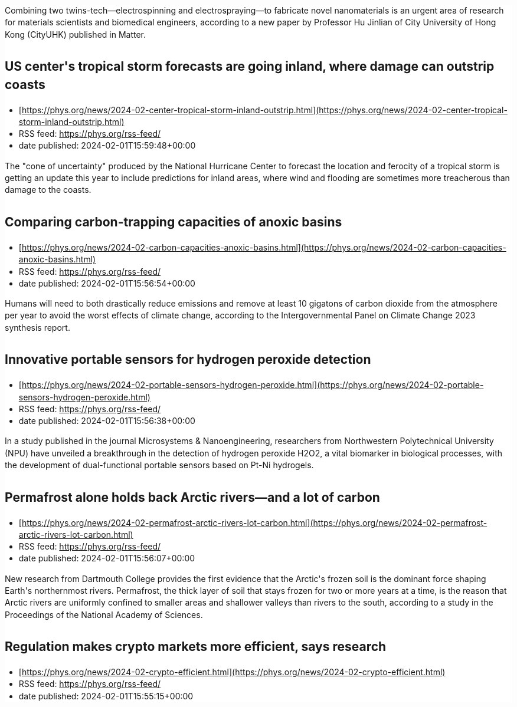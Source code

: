 Combining two twins-tech—electrospinning and electrospraying—to fabricate novel nanomaterials is an urgent area of research for materials scientists and biomedical engineers, according to a new paper by Professor Hu Jinlian of City University of Hong Kong (CityUHK) published in Matter.

## US center's tropical storm forecasts are going inland, where damage can outstrip coasts
 - [https://phys.org/news/2024-02-center-tropical-storm-inland-outstrip.html](https://phys.org/news/2024-02-center-tropical-storm-inland-outstrip.html)
 - RSS feed: https://phys.org/rss-feed/
 - date published: 2024-02-01T15:59:48+00:00

The "cone of uncertainty" produced by the National Hurricane Center to forecast the location and ferocity of a tropical storm is getting an update this year to include predictions for inland areas, where wind and flooding are sometimes more treacherous than damage to the coasts.

## Comparing carbon-trapping capacities of anoxic basins
 - [https://phys.org/news/2024-02-carbon-capacities-anoxic-basins.html](https://phys.org/news/2024-02-carbon-capacities-anoxic-basins.html)
 - RSS feed: https://phys.org/rss-feed/
 - date published: 2024-02-01T15:56:54+00:00

Humans will need to both drastically reduce emissions and remove at least 10 gigatons of carbon dioxide from the atmosphere per year to avoid the worst effects of climate change, according to the Intergovernmental Panel on Climate Change 2023 synthesis report.

## Innovative portable sensors for hydrogen peroxide detection
 - [https://phys.org/news/2024-02-portable-sensors-hydrogen-peroxide.html](https://phys.org/news/2024-02-portable-sensors-hydrogen-peroxide.html)
 - RSS feed: https://phys.org/rss-feed/
 - date published: 2024-02-01T15:56:38+00:00

In a study published in the journal Microsystems & Nanoengineering, researchers from Northwestern Polytechnical University (NPU) have unveiled a breakthrough in the detection of hydrogen peroxide H2O2, a vital biomarker in biological processes, with the development of dual-functional portable sensors based on Pt-Ni hydrogels.

## Permafrost alone holds back Arctic rivers—and a lot of carbon
 - [https://phys.org/news/2024-02-permafrost-arctic-rivers-lot-carbon.html](https://phys.org/news/2024-02-permafrost-arctic-rivers-lot-carbon.html)
 - RSS feed: https://phys.org/rss-feed/
 - date published: 2024-02-01T15:56:07+00:00

New research from Dartmouth College provides the first evidence that the Arctic's frozen soil is the dominant force shaping Earth's northernmost rivers. Permafrost, the thick layer of soil that stays frozen for two or more years at a time, is the reason that Arctic rivers are uniformly confined to smaller areas and shallower valleys than rivers to the south, according to a study in the Proceedings of the National Academy of Sciences.

## Regulation makes crypto markets more efficient, says research
 - [https://phys.org/news/2024-02-crypto-efficient.html](https://phys.org/news/2024-02-crypto-efficient.html)
 - RSS feed: https://phys.org/rss-feed/
 - date published: 2024-02-01T15:55:15+00:00
